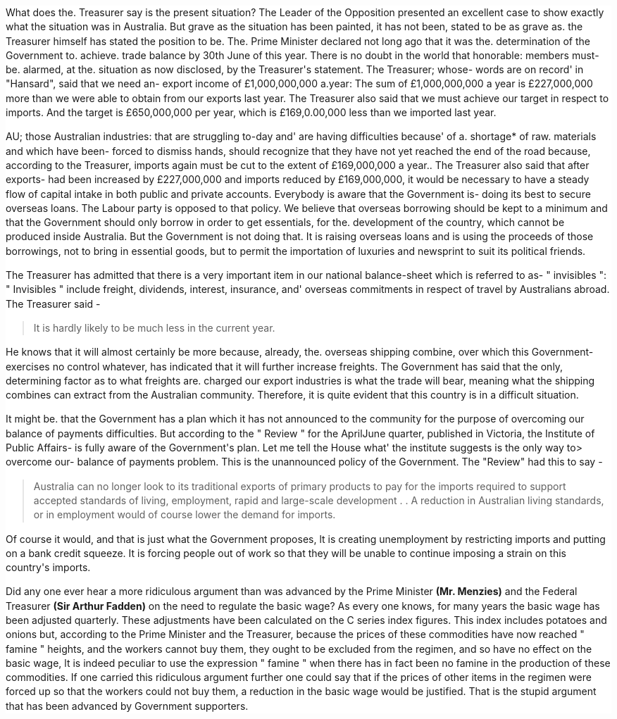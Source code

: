 What does the. Treasurer say is the present situation? The Leader of the Opposition presented an excellent case to show exactly what the situation was in Australia. But grave as the situation has been painted, it has not been, stated to be as grave as. the Treasurer himself has stated the position to be. The. Prime Minister declared not long ago that it was the. determination of the Government to. achieve. trade balance by 30th June of this  year.  There is no doubt in the world that honorable: members must- be. alarmed, at the. situation as now disclosed, by the Treasurer's statement. The Treasurer; whose- words are on record' in "Hansard", said that we need an- export income of £1,000,000,000 a.year: The sum of £1,000,000,000 a year is £227,000,000 more than we were able to obtain from our exports last year. The Treasurer also said that we must achieve our target in respect to imports. And the target is £650,000,000 per year, which is £169,0.00,000 less than we imported last year. 

AU; those Australian industries:  that  are struggling to-day and' are having difficulties because' of a. shortage* of raw. materials and which have been- forced to dismiss hands, should recognize that they have not yet reached the end of the road because, according to the Treasurer, imports again must be cut to the extent of £169,000,000 a year.. The Treasurer also said that after exports- had been increased by £227,000,000 and imports reduced by £169,000,000, it would be necessary to have a steady flow of capital intake in both public and private accounts. Everybody is aware that the Government is- doing its best to secure overseas loans. The Labour party is opposed to that policy. We believe that overseas borrowing should be kept to a minimum and that the Government should only borrow in order to get essentials, for the. development of the country, which cannot be produced inside Australia. But the Government is not doing that. It is raising overseas loans and is using the proceeds of those borrowings, not to bring in essential goods, but to permit the importation of luxuries and newsprint to suit its political friends. 

The Treasurer has admitted that there is a very important item in our national balance-sheet which is referred to as- " invisibles ": " Invisibles " include freight, dividends, interest, insurance, and' overseas commitments in respect of travel by Australians abroad. The Treasurer said - 

  >It is hardly likely to be much less in the current year. 

He knows that it will almost certainly be more because, already, the. overseas shipping combine, over which this Government- exercises no control whatever, has indicated that it will further increase freights. The Government has said that the only, determining factor as to what freights are. charged our export industries is what the trade will bear, meaning what the shipping combines can extract from the Australian community. Therefore, it is quite evident that this country is in a difficult situation. 

It might be. that the Government has a plan which it has not announced to the community for the purpose of overcoming our balance of payments difficulties. But according to the " Review " for the AprilJune quarter, published in Victoria, the Institute of Public Affairs- is fully aware of the Government's plan. Let me tell the House what' the institute suggests is the only way to&gt; overcome our- balance of payments problem. This is the unannounced policy of the Government. The "Review" had this to say - 

  >Australia can no longer look to its traditional  exports  of primary products to pay for the imports required to support accepted standards of living, employment, rapid and large-scale development  . . A reduction in Australian living standards, or in employment would of course lower the demand for imports. 

Of course it would, and that is just what the Government proposes, lt is creating unemployment by restricting imports and putting on a bank credit squeeze. It is forcing people out of work so that they will be unable to continue imposing a strain on this country's imports. 

Did any one ever hear a more ridiculous argument than was advanced by the Prime Minister  **(Mr. Menzies)**  and the Federal Treasurer  **(Sir Arthur Fadden)**  on the need to regulate the basic wage? As every one knows, for many years the basic wage has been adjusted quarterly. These adjustments have been calculated on the C series index figures. This index includes potatoes and onions but, according to the Prime Minister and the Treasurer, because the prices of these commodities have now reached " famine " heights, and the workers cannot buy them, they ought to be excluded from the regimen, and so have no effect on the basic wage, lt is indeed peculiar to use the expression " famine " when there has in fact been no famine in the production of these commodities. If one carried this ridiculous argument further one could say that if the prices of other items in the regimen were forced up so that the workers could not buy them, a reduction in the basic wage would be justified. That is the stupid argument that has been advanced by Government supporters. 
